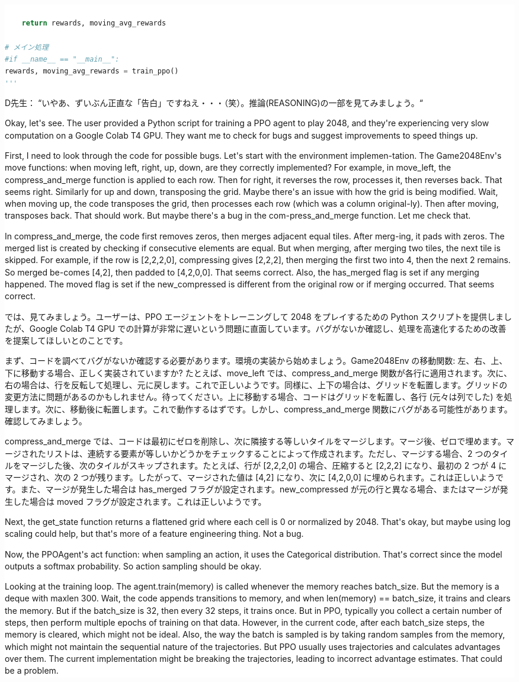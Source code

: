 ```python

    return rewards, moving_avg_rewards

# メイン処理
#if __name__ == "__main__":
rewards, moving_avg_rewards = train_ppo()
'''
```

D先生： “いやあ、ずいぶん正直な「告白」ですねえ・・・（笑）。推論(REASONING)の一部を見てみましょう。“

Okay, let's see. The user provided a Python script for training a PPO agent to play 2048, and they're experiencing very slow computation on a Google Colab T4 GPU. They want me to check for bugs and suggest improvements to speed things up.

First, I need to look through the code for possible bugs. Let's start with the environment implemen-tation. The Game2048Env's move functions: when moving left, right, up, down, are they correctly implemented? For example, in move_left, the compress_and_merge function is applied to each row. Then for right, it reverses the row, processes it, then reverses back. That seems right. Similarly for up and down, transposing the grid. Maybe there's an issue with how the grid is being modified. Wait, when moving up, the code transposes the grid, then processes each row (which was a column original-ly). Then after moving, transposes back. That should work. But maybe there's a bug in the com-press_and_merge function. Let me check that.

In compress_and_merge, the code first removes zeros, then merges adjacent equal tiles. After merg-ing, it pads with zeros. The merged list is created by checking if consecutive elements are equal. But when merging, after merging two tiles, the next tile is skipped. For example, if the row is [2,2,2,0], compressing gives [2,2,2], then merging the first two into 4, then the next 2 remains. So merged be-comes [4,2], then padded to [4,2,0,0]. That seems correct. Also, the has_merged flag is set if any merging happened. The moved flag is set if the new_compressed is different from the original row or if merging occurred. That seems correct.

では、見てみましょう。ユーザーは、PPO エージェントをトレーニングして 2048 をプレイするための Python スクリプトを提供しましたが、Google Colab T4 GPU での計算が非常に遅いという問題に直面しています。バグがないか確認し、処理を高速化するための改善を提案してほしいとのことです。

まず、コードを調べてバグがないか確認する必要があります。環境の実装から始めましょう。Game2048Env の移動関数: 左、右、上、下に移動する場合、正しく実装されていますか? たとえば、move_left では、compress_and_merge 関数が各行に適用されます。次に、右の場合は、行を反転して処理し、元に戻します。これで正しいようです。同様に、上下の場合は、グリッドを転置します。グリッドの変更方法に問題があるのかもしれません。待ってください。上に移動する場合、コードはグリッドを転置し、各行 (元々は列でした) を処理します。次に、移動後に転置します。これで動作するはずです。しかし、compress_and_merge 関数にバグがある可能性があります。確認してみましょう。

compress_and_merge では、コードは最初にゼロを削除し、次に隣接する等しいタイルをマージします。マージ後、ゼロで埋めます。マージされたリストは、連続する要素が等しいかどうかをチェックすることによって作成されます。ただし、マージする場合、2 つのタイルをマージした後、次のタイルがスキップされます。たとえば、行が [2,2,2,0] の場合、圧縮すると [2,2,2] になり、最初の 2 つが 4 にマージされ、次の 2 つが残ります。したがって、マージされた値は [4,2] になり、次に [4,2,0,0] に埋められます。これは正しいようです。また、マージが発生した場合は has_merged フラグが設定されます。new_compressed が元の行と異なる場合、またはマージが発生した場合は moved フラグが設定されます。これは正しいようです。

Next, the get_state function returns a flattened grid where each cell is 0 or normalized by 2048. That's okay, but maybe using log scaling could help, but that's more of a feature engineering thing. Not a bug.

Now, the PPOAgent's act function: when sampling an action, it uses the Categorical distribution. That's correct since the model outputs a softmax probability. So action sampling should be okay.

Looking at the training loop. The agent.train(memory) is called whenever the memory reaches batch_size. But the memory is a deque with maxlen 300. Wait, the code appends transitions to memory, and when len(memory) == batch_size, it trains and clears the memory. But if the batch_size is 32, then every 32 steps, it trains once. But in PPO, typically you collect a certain number of steps, then perform multiple epochs of training on that data. However, in the current code, after each batch_size steps, the memory is cleared, which might not be ideal. Also, the way the batch is sampled is by taking random samples from the memory, which might not maintain the sequential nature of the trajectories. But PPO usually uses trajectories and calculates advantages over them. The current implementation might be breaking the trajectories, leading to incorrect advantage estimates. That could be a problem.
